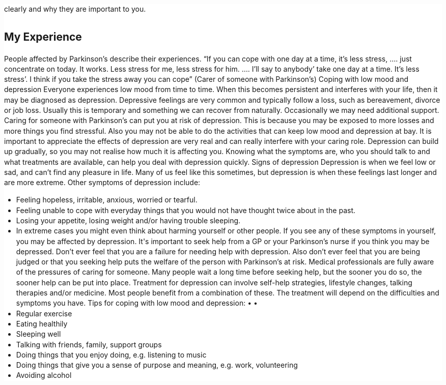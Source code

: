 clearly and why they are important to you.
## My Experience
People affected by Parkinson’s describe their experiences.
“If you can cope with one day at a time, it’s less stress, …. just concentrate
on today. It works. Less stress for me, less stress for him. …. I’ll say to
anybody’ take one day at a time. It’s less stress’. I think if you take the stress
away you can cope” (Carer of someone with Parkinson’s)
Coping with low mood and depression
Everyone experiences low mood from time to time.
When this becomes persistent and interferes with
your life, then it may be diagnosed as depression.
Depressive feelings are very common and typically
follow a loss, such as bereavement, divorce or job
loss. Usually this is temporary and something we
can recover from naturally. Occasionally we may
need additional support.
Caring for someone with Parkinson’s can put you at
risk of depression. This is because you may be
exposed to more losses and more things you find
stressful. Also you may not be able to do the
activities that can keep low mood and depression at bay. It is important to
appreciate the effects of depression are very real and can really
interfere with your caring role. Depression can build up gradually, so you may not
realise how much it is affecting you. Knowing what the symptoms are, who you
should talk to and what treatments are available, can help you deal with
depression quickly.
Signs of depression
Depression is when we feel low or sad, and can’t find any pleasure in life. Many of
us feel like this sometimes, but depression is when these feelings last longer and
are more extreme.
Other symptoms of depression include:
- Feeling hopeless, irritable, anxious, worried or tearful.
- Feeling unable to cope with everyday things that you would not have thought
twice about in the past.
- Losing your appetite, losing weight and/or having trouble sleeping.
- In extreme cases you might even think about harming yourself or other
people.
If you see any of these symptoms in yourself, you may be affected by depression.
It's important to seek help from a GP or your Parkinson’s nurse if you think you
may be depressed. Don’t ever feel that you are a failure for needing help with
depression. Also don’t ever feel that you are being judged or that you seeking help
puts the welfare of the person with Parkinson’s at risk. Medical professionals are
fully aware of the pressures of caring for someone. Many people wait a long time
before seeking help, but the sooner you do so, the sooner help can be put into
place. Treatment for depression can involve self-help strategies, lifestyle changes,
talking therapies and/or medicine. Most people benefit from a combination of
these. The treatment will depend on the difficulties and symptoms you have.
Tips for coping with low mood and depression:
•
•
- Regular exercise
- Eating healthily
- Sleeping well
- Talking with friends, family, support
groups
- Doing things that you enjoy doing,
e.g. listening to music
- Doing things that give you a sense of
purpose and meaning, e.g. work,
volunteering
- Avoiding alcohol